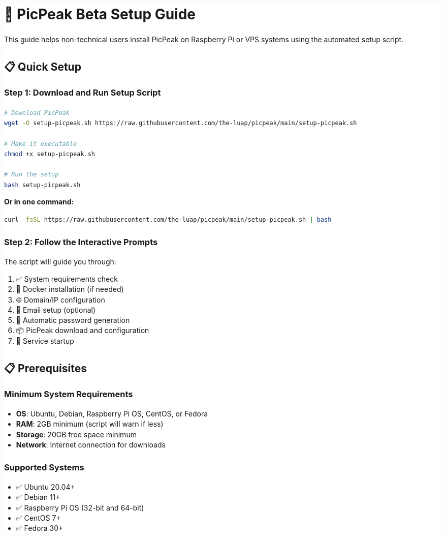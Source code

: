 # 🚀 PicPeak Beta Setup Guide

This guide helps non-technical users install PicPeak on Raspberry Pi or VPS systems using the automated setup script.

## 📋 Quick Setup

### Step 1: Download and Run Setup Script

```bash
# Download PicPeak
wget -O setup-picpeak.sh https://raw.githubusercontent.com/the-luap/picpeak/main/setup-picpeak.sh

# Make it executable
chmod +x setup-picpeak.sh

# Run the setup
bash setup-picpeak.sh
```

**Or in one command:**
```bash
curl -fsSL https://raw.githubusercontent.com/the-luap/picpeak/main/setup-picpeak.sh | bash
```

### Step 2: Follow the Interactive Prompts

The script will guide you through:
1. ✅ System requirements check
2. 🐋 Docker installation (if needed)
3. 🌐 Domain/IP configuration
4. 📧 Email setup (optional)
5. 🔐 Automatic password generation
6. 📦 PicPeak download and configuration
7. 🚀 Service startup

## 📋 Prerequisites

### Minimum System Requirements
- **OS**: Ubuntu, Debian, Raspberry Pi OS, CentOS, or Fedora
- **RAM**: 2GB minimum (script will warn if less)
- **Storage**: 20GB free space minimum
- **Network**: Internet connection for downloads

### Supported Systems
- ✅ Ubuntu 20.04+
- ✅ Debian 11+
- ✅ Raspberry Pi OS (32-bit and 64-bit)
- ✅ CentOS 7+
- ✅ Fedora 30+
